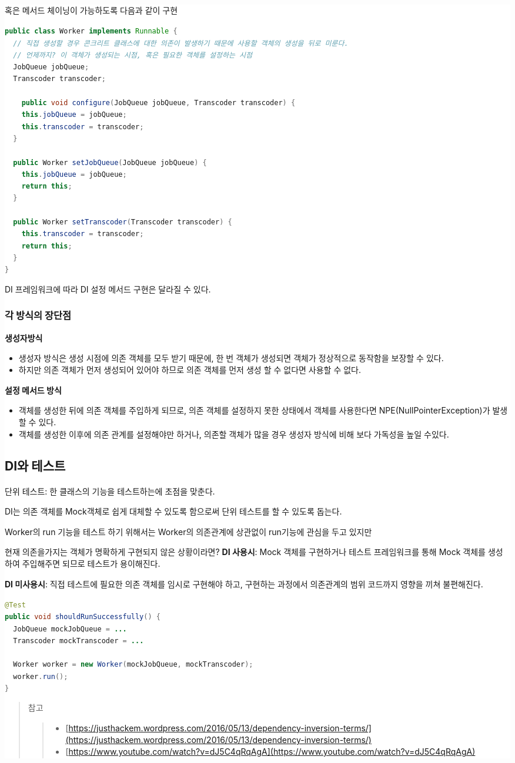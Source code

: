 혹은 메서드 체이닝이 가능하도록 다음과 같이 구현

```java
public class Worker implements Runnable {
  // 직접 생성할 경우 콘크리트 클래스에 대한 의존이 발생하기 때문에 사용할 객체의 생성을 뒤로 미룬다.
  // 언제까지? 이 객체가 생성되는 시점, 혹은 필요한 객체를 설정하는 시점
  JobQueue jobQueue;
  Transcoder transcoder;

	public void configure(JobQueue jobQueue, Transcoder transcoder) {
    this.jobQueue = jobQueue;
    this.transcoder = transcoder;
  }

  public Worker setJobQueue(JobQueue jobQueue) {
    this.jobQueue = jobQueue;
    return this;
  }

  public Worker setTranscoder(Transcoder transcoder) {
    this.transcoder = transcoder;
    return this;
  }
}
```

DI 프레임워크에 따라 DI 설정 메서드 구현은 달라질 수 있다.

### 각 방식의 장단점

**생성자방식**

- 생성자 방식은 생성 시점에 의존 객체를 모두 받기 때문에, 한 번 객체가 생성되면 객체가 정상적으로 동작함을 보장할 수 있다.
- 하지만 의존 객체가 먼저 생성되어 있어야 하므로 의존 객체를 먼저 생성 할 수 없다면 사용할 수 없다.

**설정 메서드 방식**

- 객체를 생성한 뒤에 의존 객체를 주입하게 되므로, 의존 객체를 설정하지 못한 상태에서 객체를 사용한다면 NPE(NullPointerException)가 발생할 수 있다.
- 객체를 생성한 이후에 의존 관계를 설정해야만 하거나, 의존할 객체가 많을 경우 생성자 방식에 비해 보다 가독성을 높일 수있다.

## DI와 테스트

단위 테스트: 한 클래스의 기능을 테스트하는에 초점을 맞춘다.

DI는 의존 객체를 Mock객체로 쉽게 대체할 수 있도록 함으로써 단위 테스트를 할 수 있도록 돕는다.

Worker의 run 기능을 테스트 하기 위해서는 Worker의 의존관계에 상관없이 run기능에 관심을 두고 있지만 

현재 의존을가지는 객체가 명확하게 구현되지 않은 상황이라면?
**DI 사용시**: Mock 객체를 구현하거나 테스트 프레임워크를 통해 Mock 객체를 생성하여 주입해주면 되므로 테스트가 용이해진다.

**DI 미사용시**: 직접 테스트에 필요한 의존 객체를 임시로 구현해야 하고, 구현하는 과정에서 의존관계의 범위 코드까지 영향을 끼쳐 불편해진다.

```java
@Test
public void shouldRunSuccessfully() {
  JobQueue mockJobQueue = ...
  Transcoder mockTranscoder = ...

  Worker worker = new Worker(mockJobQueue, mockTranscoder);
  worker.run();
}
```

> 참고
> > - [https://justhackem.wordpress.com/2016/05/13/dependency-inversion-terms/](https://justhackem.wordpress.com/2016/05/13/dependency-inversion-terms/)
> > - [https://www.youtube.com/watch?v=dJ5C4qRqAgA](https://www.youtube.com/watch?v=dJ5C4qRqAgA)

